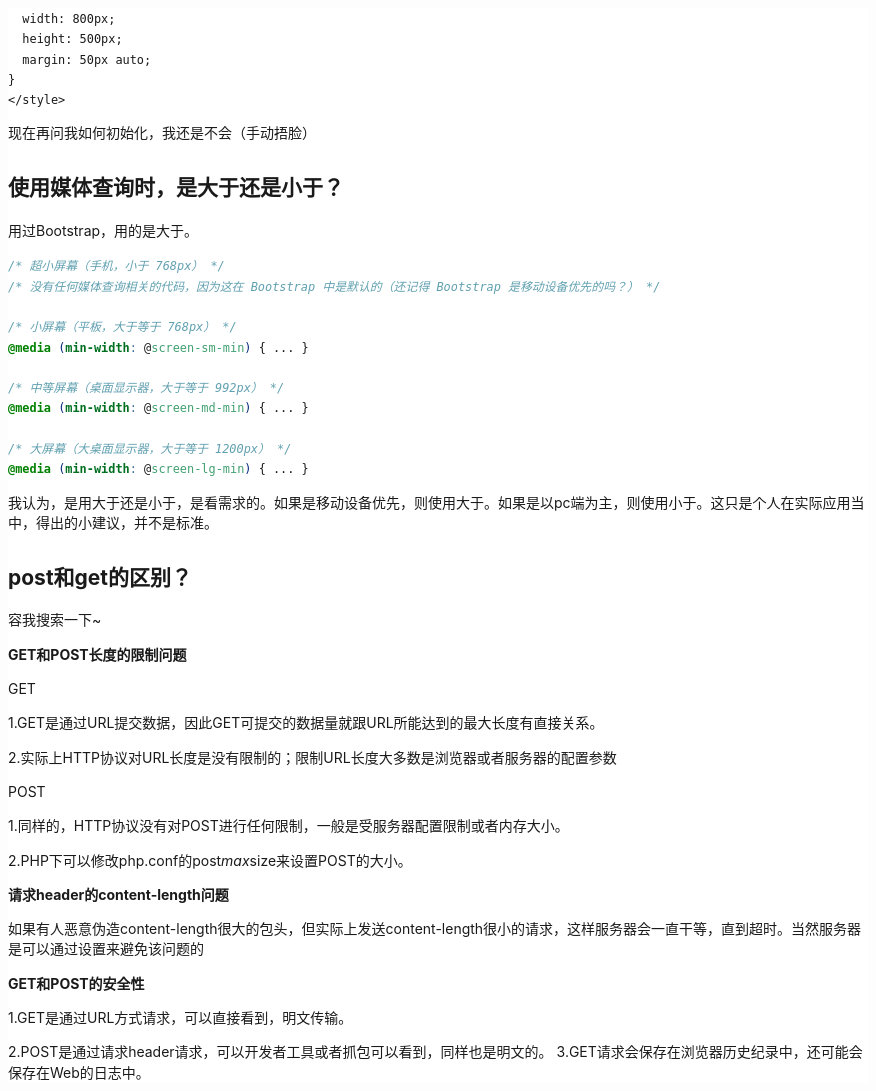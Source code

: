 ```vue
  width: 800px;
  height: 500px;
  margin: 50px auto;
}
</style>

```

现在再问我如何初始化，我还是不会（手动捂脸）

## 使用媒体查询时，是大于还是小于？

用过Bootstrap，用的是大于。

```css
/* 超小屏幕（手机，小于 768px） */
/* 没有任何媒体查询相关的代码，因为这在 Bootstrap 中是默认的（还记得 Bootstrap 是移动设备优先的吗？） */

/* 小屏幕（平板，大于等于 768px） */
@media (min-width: @screen-sm-min) { ... }

/* 中等屏幕（桌面显示器，大于等于 992px） */
@media (min-width: @screen-md-min) { ... }

/* 大屏幕（大桌面显示器，大于等于 1200px） */
@media (min-width: @screen-lg-min) { ... }
```

我认为，是用大于还是小于，是看需求的。如果是移动设备优先，则使用大于。如果是以pc端为主，则使用小于。这只是个人在实际应用当中，得出的小建议，并不是标准。

## post和get的区别？

容我搜索一下~

**GET和POST长度的限制问题**

GET

1.GET是通过URL提交数据，因此GET可提交的数据量就跟URL所能达到的最大长度有直接关系。 

2.实际上HTTP协议对URL长度是没有限制的；限制URL长度大多数是浏览器或者服务器的配置参数

POST

1.同样的，HTTP协议没有对POST进行任何限制，一般是受服务器配置限制或者内存大小。

2.PHP下可以修改php.conf的post*max*size来设置POST的大小。

**请求header的content-length问题**

如果有人恶意伪造content-length很大的包头，但实际上发送content-length很小的请求，这样服务器会一直干等，直到超时。当然服务器是可以通过设置来避免该问题的

**GET和POST的安全性**

1.GET是通过URL方式请求，可以直接看到，明文传输。

2.POST是通过请求header请求，可以开发者工具或者抓包可以看到，同样也是明文的。 3.GET请求会保存在浏览器历史纪录中，还可能会保存在Web的日志中。
